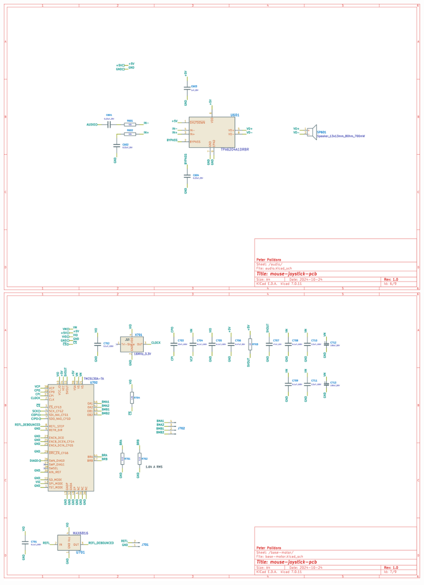 <img src="./documentation/schematic/mouse-joystick-pcb-audio.svg" width="1920">

<img src="./documentation/schematic/mouse-joystick-pcb-base-motor.svg" width="1920">
